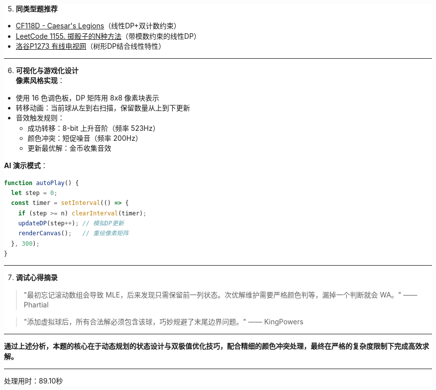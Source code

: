 
5. **同类型题推荐**  
- [CF118D - Caesar's Legions](https://codeforces.com/problemset/problem/118/D)（线性DP+双计数约束）
- [LeetCode 1155. 掷骰子的N种方法](https://leetcode.cn/problems/number-of-dice-rolls-with-target-sum/)（带模数约束的线性DP）
- [洛谷P1273 有线电视网](https://www.luogu.com.cn/problem/P1273)（树形DP结合线性特性）

---

6. **可视化与游戏化设计**  
**像素风格实现**：
- 使用 16 色调色板，DP 矩阵用 8x8 像素块表示
- 转移动画：当前球从左到右扫描，保留数量从上到下更新
- 音效触发规则：
  - 成功转移：8-bit 上升音阶（频率 523Hz）
  - 颜色冲突：短促噪音（频率 200Hz）
  - 更新最优解：金币收集音效

**AI 演示模式**：
```javascript
function autoPlay() {
  let step = 0;
  const timer = setInterval(() => {
    if (step >= n) clearInterval(timer);
    updateDP(step++); // 模拟DP更新
    renderCanvas();   // 重绘像素矩阵
  }, 300);
}
```

---

7. **调试心得摘录**  
> "最初忘记滚动数组会导致 MLE，后来发现只需保留前一列状态。次优解维护需要严格颜色判等，漏掉一个判断就会 WA。" —— Phartial

> "添加虚拟球后，所有合法解必须包含该球，巧妙规避了末尾边界问题。" —— KingPowers

---

**通过上述分析，本题的核心在于动态规划的状态设计与双极值优化技巧，配合精细的颜色冲突处理，最终在严格的复杂度限制下完成高效求解。**

---
处理用时：89.10秒